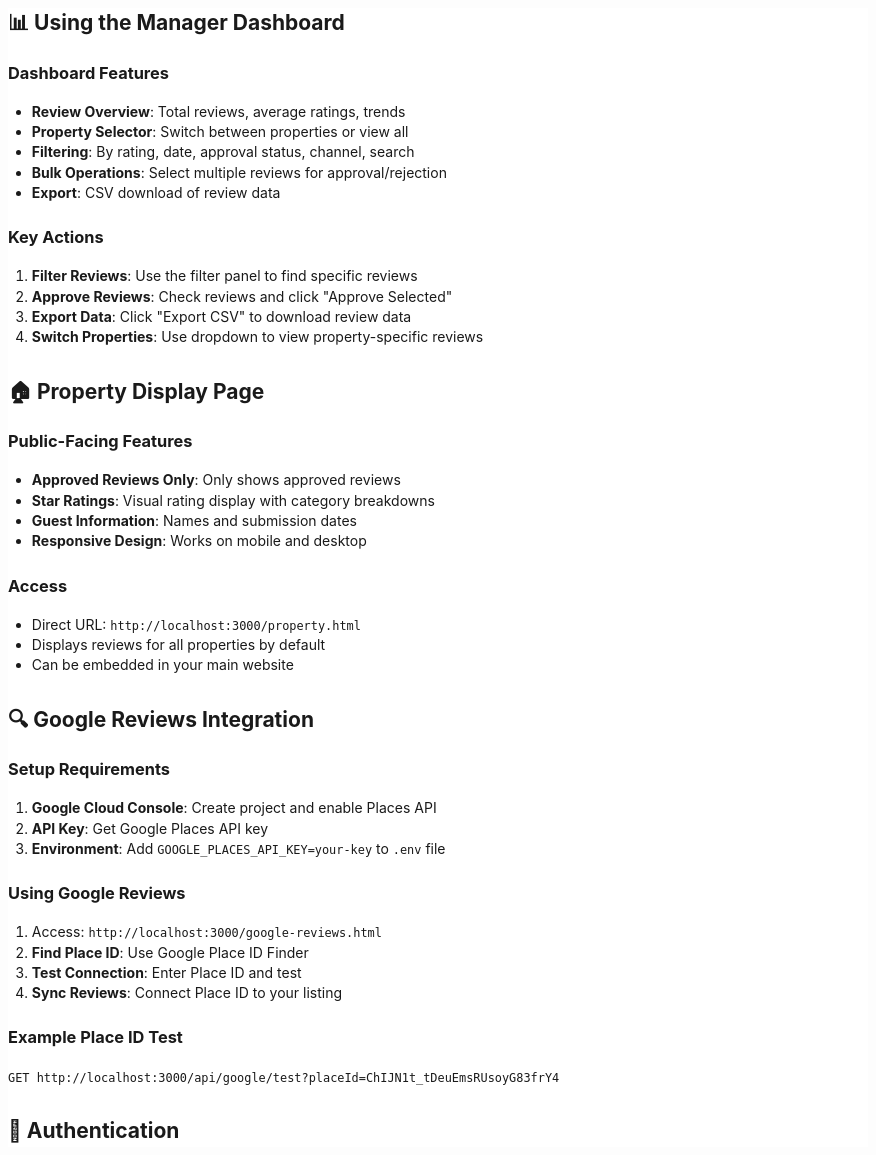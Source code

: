 ## 📊 Using the Manager Dashboard

### Dashboard Features
- **Review Overview**: Total reviews, average ratings, trends
- **Property Selector**: Switch between properties or view all
- **Filtering**: By rating, date, approval status, channel, search
- **Bulk Operations**: Select multiple reviews for approval/rejection
- **Export**: CSV download of review data

### Key Actions
1. **Filter Reviews**: Use the filter panel to find specific reviews
2. **Approve Reviews**: Check reviews and click "Approve Selected"
3. **Export Data**: Click "Export CSV" to download review data
4. **Switch Properties**: Use dropdown to view property-specific reviews

## 🏠 Property Display Page

### Public-Facing Features
- **Approved Reviews Only**: Only shows approved reviews
- **Star Ratings**: Visual rating display with category breakdowns
- **Guest Information**: Names and submission dates
- **Responsive Design**: Works on mobile and desktop

### Access
- Direct URL: `http://localhost:3000/property.html`
- Displays reviews for all properties by default
- Can be embedded in your main website

## 🔍 Google Reviews Integration

### Setup Requirements
1. **Google Cloud Console**: Create project and enable Places API
2. **API Key**: Get Google Places API key
3. **Environment**: Add `GOOGLE_PLACES_API_KEY=your-key` to `.env` file

### Using Google Reviews
1. Access: `http://localhost:3000/google-reviews.html`
2. **Find Place ID**: Use Google Place ID Finder
3. **Test Connection**: Enter Place ID and test
4. **Sync Reviews**: Connect Place ID to your listing

### Example Place ID Test
```
GET http://localhost:3000/api/google/test?placeId=ChIJN1t_tDeuEmsRUsoyG83frY4
```

## 🔐 Authentication
